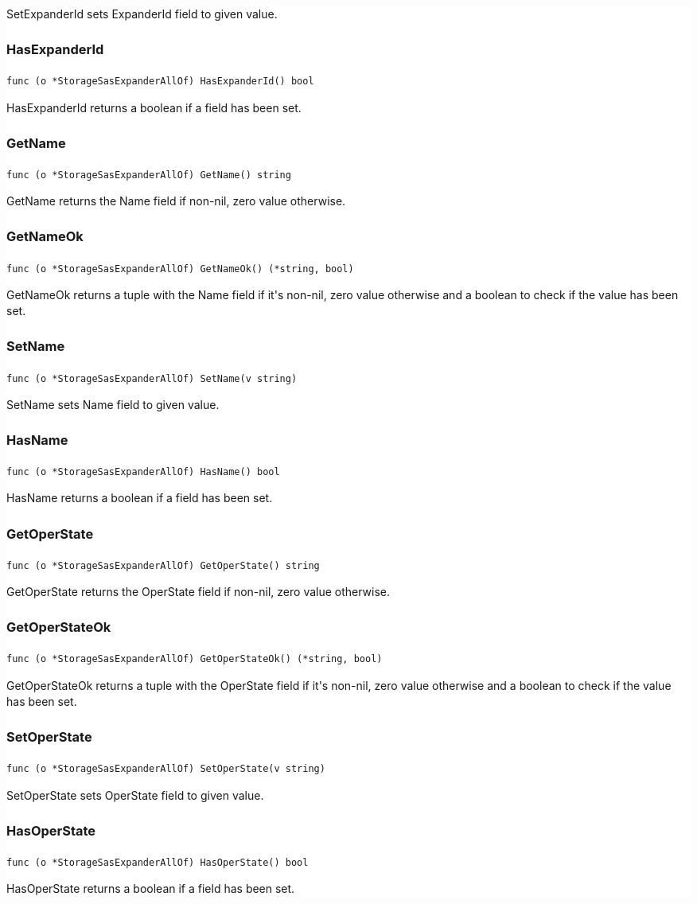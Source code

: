 SetExpanderId sets ExpanderId field to given value.

### HasExpanderId

`func (o *StorageSasExpanderAllOf) HasExpanderId() bool`

HasExpanderId returns a boolean if a field has been set.

### GetName

`func (o *StorageSasExpanderAllOf) GetName() string`

GetName returns the Name field if non-nil, zero value otherwise.

### GetNameOk

`func (o *StorageSasExpanderAllOf) GetNameOk() (*string, bool)`

GetNameOk returns a tuple with the Name field if it's non-nil, zero value otherwise
and a boolean to check if the value has been set.

### SetName

`func (o *StorageSasExpanderAllOf) SetName(v string)`

SetName sets Name field to given value.

### HasName

`func (o *StorageSasExpanderAllOf) HasName() bool`

HasName returns a boolean if a field has been set.

### GetOperState

`func (o *StorageSasExpanderAllOf) GetOperState() string`

GetOperState returns the OperState field if non-nil, zero value otherwise.

### GetOperStateOk

`func (o *StorageSasExpanderAllOf) GetOperStateOk() (*string, bool)`

GetOperStateOk returns a tuple with the OperState field if it's non-nil, zero value otherwise
and a boolean to check if the value has been set.

### SetOperState

`func (o *StorageSasExpanderAllOf) SetOperState(v string)`

SetOperState sets OperState field to given value.

### HasOperState

`func (o *StorageSasExpanderAllOf) HasOperState() bool`

HasOperState returns a boolean if a field has been set.
